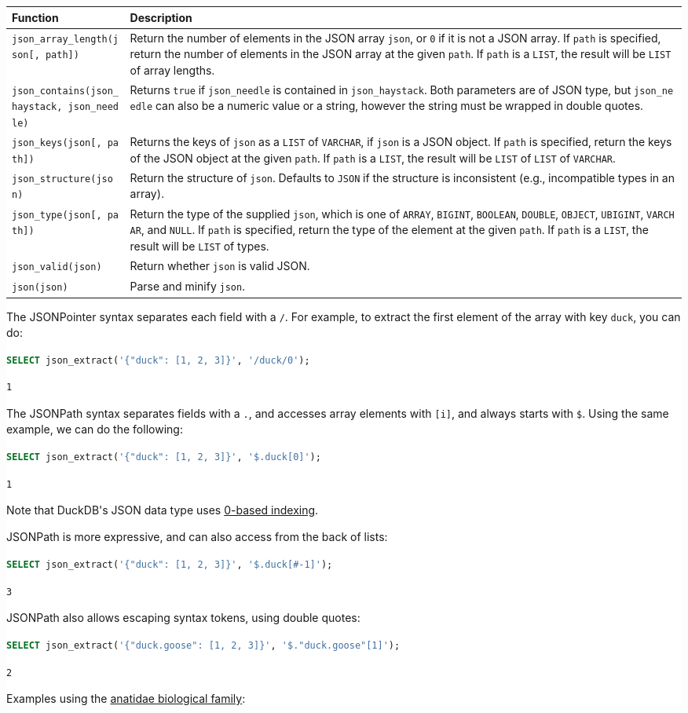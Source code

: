 | Function | Description |
|:---|:----|
| `json_array_length(json[, path])` | Return the number of elements in the JSON array `json`, or `0` if it is not a JSON array. If `path` is specified, return the number of elements in the JSON array at the given `path`. If `path` is a `LIST`, the result will be `LIST` of array lengths. |
| `json_contains(json_haystack, json_needle)` | Returns `true` if `json_needle` is contained in `json_haystack`. Both parameters are of JSON type, but `json_needle` can also be a numeric value or a string, however the string must be wrapped in double quotes. |
| `json_keys(json[, path])` | Returns the keys of `json` as a `LIST` of `VARCHAR`, if `json` is a JSON object. If `path` is specified, return the keys of the JSON object at the given `path`. If `path` is a `LIST`, the result will be `LIST` of `LIST` of `VARCHAR`. |
| `json_structure(json)` | Return the structure of `json`. Defaults to `JSON` if the structure is inconsistent (e.g., incompatible types in an array). |
| `json_type(json[, path])` | Return the type of the supplied `json`, which is one of `ARRAY`, `BIGINT`, `BOOLEAN`, `DOUBLE`, `OBJECT`, `UBIGINT`, `VARCHAR`, and `NULL`. If `path` is specified, return the type of the element at the given `path`. If `path` is a `LIST`, the result will be `LIST` of types. |
| `json_valid(json)` | Return whether `json` is valid JSON. |
| `json(json)` | Parse and minify `json`. |

The JSONPointer syntax separates each field with a `/`.
For example, to extract the first element of the array with key `duck`, you can do:

```sql
SELECT json_extract('{"duck": [1, 2, 3]}', '/duck/0');
```

```text
1
```

The JSONPath syntax separates fields with a `.`, and accesses array elements with `[i]`, and always starts with `$`. Using the same example, we can do the following:

```sql
SELECT json_extract('{"duck": [1, 2, 3]}', '$.duck[0]');
```

```text
1
```

Note that DuckDB's JSON data type uses [0-based indexing](#indexing).

JSONPath is more expressive, and can also access from the back of lists:

```sql
SELECT json_extract('{"duck": [1, 2, 3]}', '$.duck[#-1]');
```

```text
3
```

JSONPath also allows escaping syntax tokens, using double quotes:

```sql
SELECT json_extract('{"duck.goose": [1, 2, 3]}', '$."duck.goose"[1]');
```

```text
2
```

Examples using the [anatidae biological family](https://en.wikipedia.org/wiki/Anatidae):
